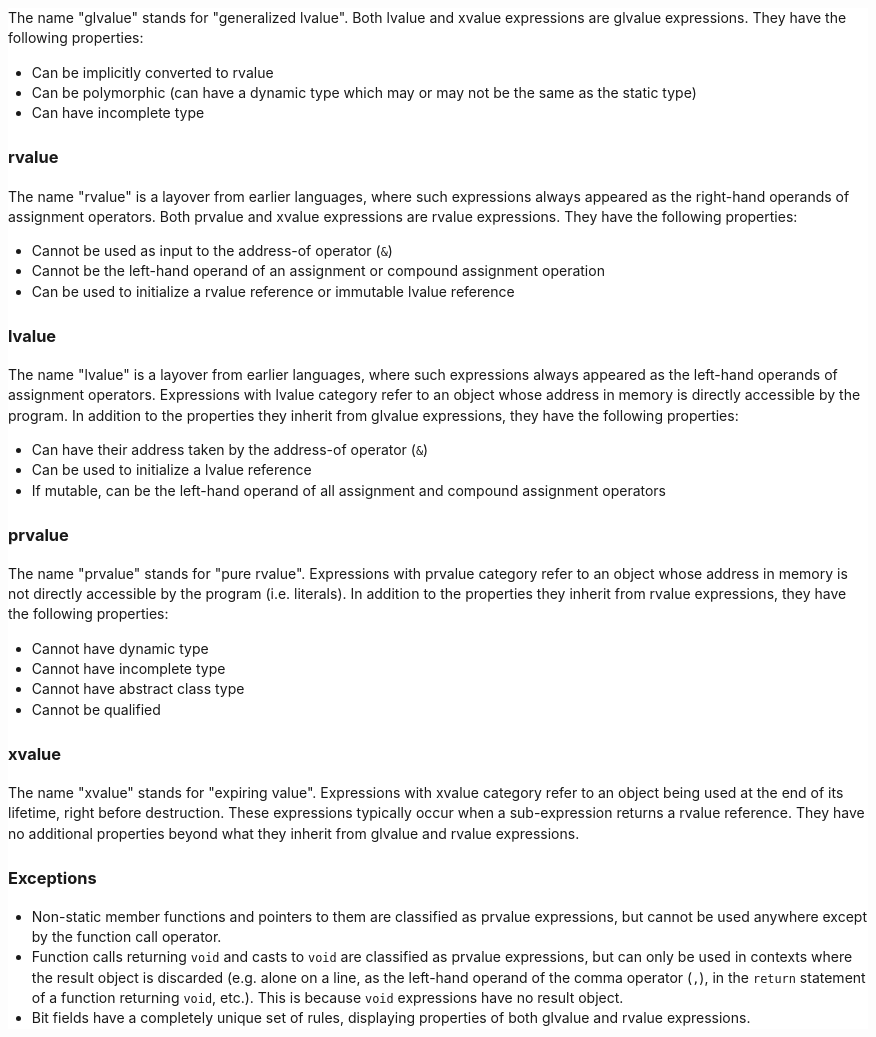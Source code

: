 The name "glvalue" stands for "generalized lvalue". Both lvalue and xvalue expressions are glvalue expressions. They have the following properties:

- Can be implicitly converted to rvalue
- Can be polymorphic (can have a dynamic type which may or may not be the same as the static type)
- Can have incomplete type

### rvalue

The name "rvalue" is a layover from earlier languages, where such expressions always appeared as the right-hand operands of assignment operators. Both prvalue and xvalue expressions are rvalue expressions. They have the following properties:

- Cannot be used as input to the address-of operator (`&`)
- Cannot be the left-hand operand of an assignment or compound assignment operation
- Can be used to initialize a rvalue reference or immutable lvalue reference

### lvalue

The name "lvalue" is a layover from earlier languages, where such expressions always appeared as the left-hand operands of assignment operators. Expressions with lvalue category refer to an object whose address in memory is directly accessible by the program. In addition to the properties they inherit from glvalue expressions, they have the following properties:

- Can have their address taken by the address-of operator (`&`)
- Can be used to initialize a lvalue reference
- If mutable, can be the left-hand operand of all assignment and compound assignment operators

### prvalue

The name "prvalue" stands for "pure rvalue". Expressions with prvalue category refer to an object whose address in memory is not directly accessible by the program (i.e. literals). In addition to the properties they inherit from rvalue expressions, they have the following properties:

- Cannot have dynamic type
- Cannot have incomplete type
- Cannot have abstract class type
- Cannot be qualified

### xvalue

The name "xvalue" stands for "expiring value". Expressions with xvalue category refer to an object being used at the end of its lifetime, right before destruction. These expressions typically occur when a sub-expression returns a rvalue reference. They have no additional properties beyond what they inherit from glvalue and rvalue expressions.

### Exceptions

- Non-static member functions and pointers to them are classified as prvalue expressions, but cannot be used anywhere except by the function call operator.
- Function calls returning `void` and casts to `void` are classified as prvalue expressions, but can only be used in contexts where the result object is discarded (e.g. alone on a line, as the left-hand operand of the comma operator (`,`), in the `return` statement of a function returning `void`, etc.). This is because `void` expressions have no result object.
- Bit fields have a completely unique set of rules, displaying properties of both glvalue and rvalue expressions.
